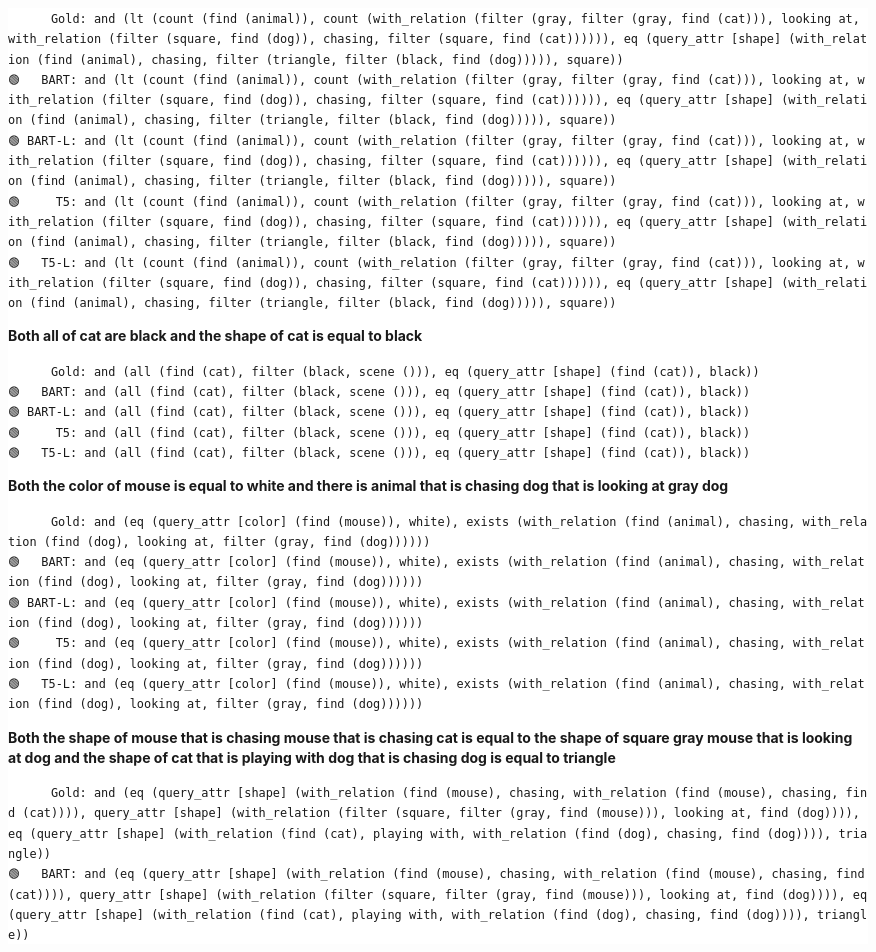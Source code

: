  ```
       Gold: and (lt (count (find (animal)), count (with_relation (filter (gray, filter (gray, find (cat))), looking at, with_relation (filter (square, find (dog)), chasing, filter (square, find (cat)))))), eq (query_attr [shape] (with_relation (find (animal), chasing, filter (triangle, filter (black, find (dog))))), square))
🟢   BART: and (lt (count (find (animal)), count (with_relation (filter (gray, filter (gray, find (cat))), looking at, with_relation (filter (square, find (dog)), chasing, filter (square, find (cat)))))), eq (query_attr [shape] (with_relation (find (animal), chasing, filter (triangle, filter (black, find (dog))))), square))
🟢 BART-L: and (lt (count (find (animal)), count (with_relation (filter (gray, filter (gray, find (cat))), looking at, with_relation (filter (square, find (dog)), chasing, filter (square, find (cat)))))), eq (query_attr [shape] (with_relation (find (animal), chasing, filter (triangle, filter (black, find (dog))))), square))
🟢     T5: and (lt (count (find (animal)), count (with_relation (filter (gray, filter (gray, find (cat))), looking at, with_relation (filter (square, find (dog)), chasing, filter (square, find (cat)))))), eq (query_attr [shape] (with_relation (find (animal), chasing, filter (triangle, filter (black, find (dog))))), square))
🟢   T5-L: and (lt (count (find (animal)), count (with_relation (filter (gray, filter (gray, find (cat))), looking at, with_relation (filter (square, find (dog)), chasing, filter (square, find (cat)))))), eq (query_attr [shape] (with_relation (find (animal), chasing, filter (triangle, filter (black, find (dog))))), square))

```
**Both all of cat are black and the shape of cat is equal to black**
 ```
       Gold: and (all (find (cat), filter (black, scene ())), eq (query_attr [shape] (find (cat)), black))
🟢   BART: and (all (find (cat), filter (black, scene ())), eq (query_attr [shape] (find (cat)), black))
🟢 BART-L: and (all (find (cat), filter (black, scene ())), eq (query_attr [shape] (find (cat)), black))
🟢     T5: and (all (find (cat), filter (black, scene ())), eq (query_attr [shape] (find (cat)), black))
🟢   T5-L: and (all (find (cat), filter (black, scene ())), eq (query_attr [shape] (find (cat)), black))

```
**Both the color of mouse is equal to white and there is animal that is chasing dog that is looking at gray dog**
 ```
       Gold: and (eq (query_attr [color] (find (mouse)), white), exists (with_relation (find (animal), chasing, with_relation (find (dog), looking at, filter (gray, find (dog))))))
🟢   BART: and (eq (query_attr [color] (find (mouse)), white), exists (with_relation (find (animal), chasing, with_relation (find (dog), looking at, filter (gray, find (dog))))))
🟢 BART-L: and (eq (query_attr [color] (find (mouse)), white), exists (with_relation (find (animal), chasing, with_relation (find (dog), looking at, filter (gray, find (dog))))))
🟢     T5: and (eq (query_attr [color] (find (mouse)), white), exists (with_relation (find (animal), chasing, with_relation (find (dog), looking at, filter (gray, find (dog))))))
🟢   T5-L: and (eq (query_attr [color] (find (mouse)), white), exists (with_relation (find (animal), chasing, with_relation (find (dog), looking at, filter (gray, find (dog))))))

```
**Both the shape of mouse that is chasing mouse that is chasing cat is equal to the shape of square gray mouse that is looking at dog and the shape of cat that is playing with dog that is chasing dog is equal to triangle**
 ```
       Gold: and (eq (query_attr [shape] (with_relation (find (mouse), chasing, with_relation (find (mouse), chasing, find (cat)))), query_attr [shape] (with_relation (filter (square, filter (gray, find (mouse))), looking at, find (dog)))), eq (query_attr [shape] (with_relation (find (cat), playing with, with_relation (find (dog), chasing, find (dog)))), triangle))
🟢   BART: and (eq (query_attr [shape] (with_relation (find (mouse), chasing, with_relation (find (mouse), chasing, find (cat)))), query_attr [shape] (with_relation (filter (square, filter (gray, find (mouse))), looking at, find (dog)))), eq (query_attr [shape] (with_relation (find (cat), playing with, with_relation (find (dog), chasing, find (dog)))), triangle))
 ```